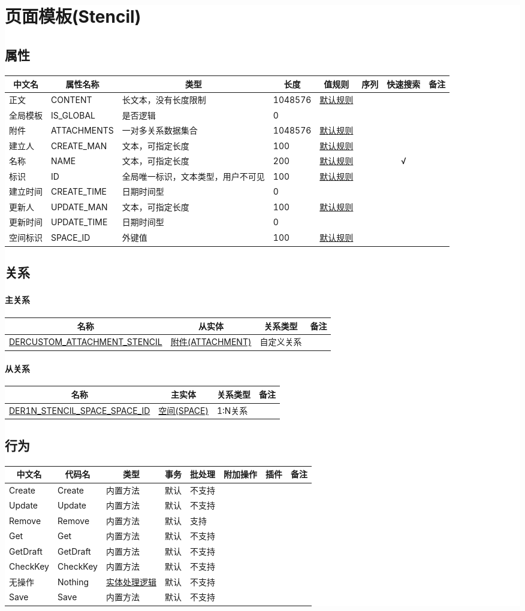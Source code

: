 # 页面模板(Stencil)  



## 属性
|    中文名 | 属性名称           | 类型     | 长度     |值规则   |  序列     | 快速搜索     |  备注  |
| --------   |------------| -----  | -----  | ----- | -----  | :---:   |  -------- |
|正文|CONTENT|长文本，没有长度限制|1048576|[默认规则](module/Wiki/Stencil/value_rule/Content#default)||||
|全局模板|IS_GLOBAL|是否逻辑|0|||||
|附件|ATTACHMENTS|一对多关系数据集合|1048576|[默认规则](module/Wiki/Stencil/value_rule/Attachments#default)||||
|建立人|CREATE_MAN|文本，可指定长度|100|[默认规则](module/Wiki/Stencil/value_rule/Create_man#default)||||
|名称|NAME|文本，可指定长度|200|[默认规则](module/Wiki/Stencil/value_rule/Name#default)||√||
|标识|ID|全局唯一标识，文本类型，用户不可见|100|[默认规则](module/Wiki/Stencil/value_rule/Id#default)||||
|建立时间|CREATE_TIME|日期时间型|0|||||
|更新人|UPDATE_MAN|文本，可指定长度|100|[默认规则](module/Wiki/Stencil/value_rule/Update_man#default)||||
|更新时间|UPDATE_TIME|日期时间型|0|||||
|空间标识|SPACE_ID|外键值|100|[默认规则](module/Wiki/Stencil/value_rule/Space_id#default)||||


## 关系



#### **主关系**
| 名称     |   从实体 | 关系类型     |   备注  |
| -------- |---------- |------------|----- |
|[DERCUSTOM_ATTACHMENT_STENCIL](der/DERCUSTOM_ATTACHMENT_STENCIL)|[附件(ATTACHMENT)](module/Base/Attachment)|自定义关系||

#### **从关系**
|  名称   | 主实体   | 关系类型   |    备注  |
| -------- |---------- |-----------|----- |
|[DER1N_STENCIL_SPACE_SPACE_ID](der/DER1N_STENCIL_SPACE_SPACE_ID)|[空间(SPACE)](module/Wiki/Space)|1:N关系||


## 行为
| 中文名    | 代码名    | 类型    | 事务   | 批处理   | 附加操作  | 插件    |  备注  |
| -------- |---------- |----------- |------------|----------|---------| ----- | ----- |
|Create|Create|内置方法|默认|不支持||||
|Update|Update|内置方法|默认|不支持||||
|Remove|Remove|内置方法|默认|支持||||
|Get|Get|内置方法|默认|不支持||||
|GetDraft|GetDraft|内置方法|默认|不支持||||
|CheckKey|CheckKey|内置方法|默认|不支持||||
|无操作|Nothing|[实体处理逻辑](module/Wiki/Stencil/logic/nothing "无操作")|默认|不支持||||
|Save|Save|内置方法|默认|不支持||||
